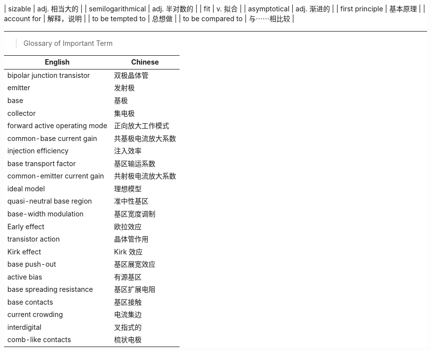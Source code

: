 | sizable           | adj. 相当大的       |
| semilogarithmical | adj. 半对数的       |
| fit               | v. 拟合             |
| asymptotical      | adj. 渐进的         |
| first principle   | 基本原理            |
| account for       | 解释，说明          |
| to be tempted to  | 总想做              |
| to be compared to | 与⋯⋯相比较          |

---

> Glossary of Important Term

| English                       | Chinese          |
| ----------------------------- | ---------------- |
| bipolar junction transistor   | 双极晶体管       |
| emitter                       | 发射极           |
| base                          | 基极             |
| collector                     | 集电极           |
| forward active operating mode | 正向放大工作模式 |
| common-base current gain      | 共基极电流放大系数 |
| injection efficiency          | 注入效率         |
| base transport factor         | 基区输运系数     |
| common-emitter current gain   | 共射极电流放大系数 |
| ideal model                   | 理想模型         |
| quasi-neutral base region     | 准中性基区       |
| base-width modulation         | 基区宽度调制     |
| Early effect                  | 欧拉效应         |
| transistor action             | 晶体管作用       |
| Kirk effect                   | Kirk 效应        |
| base push-out                  | 基区展宽效应     |
| active bias                   | 有源基区         |
| base spreading resistance     | 基区扩展电阻     |
| base contacts                 | 基区接触         |
| current crowding              | 电流集边         |
| interdigital                  | 叉指式的         |
| comb-like contacts            | 梳状电极         |
